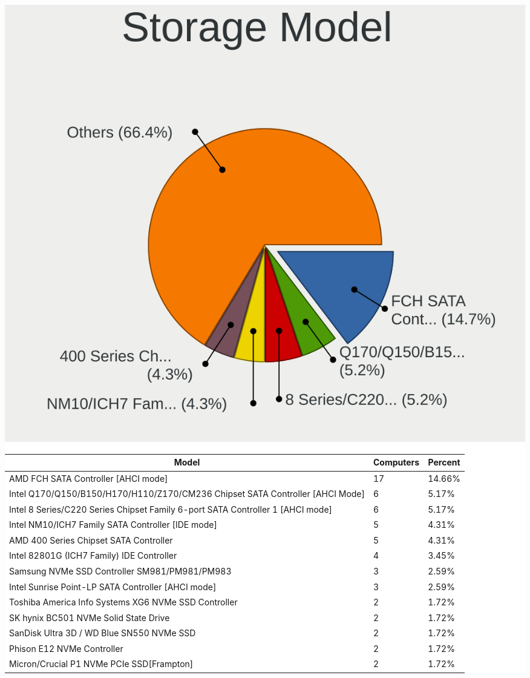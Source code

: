 ![Storage Model](./images/pie_chart/storage_model.svg)


| Model                                                                          | Computers | Percent |
|--------------------------------------------------------------------------------|-----------|---------|
| AMD FCH SATA Controller [AHCI mode]                                            | 17        | 14.66%  |
| Intel Q170/Q150/B150/H170/H110/Z170/CM236 Chipset SATA Controller [AHCI Mode]  | 6         | 5.17%   |
| Intel 8 Series/C220 Series Chipset Family 6-port SATA Controller 1 [AHCI mode] | 6         | 5.17%   |
| Intel NM10/ICH7 Family SATA Controller [IDE mode]                              | 5         | 4.31%   |
| AMD 400 Series Chipset SATA Controller                                         | 5         | 4.31%   |
| Intel 82801G (ICH7 Family) IDE Controller                                      | 4         | 3.45%   |
| Samsung NVMe SSD Controller SM981/PM981/PM983                                  | 3         | 2.59%   |
| Intel Sunrise Point-LP SATA Controller [AHCI mode]                             | 3         | 2.59%   |
| Toshiba America Info Systems XG6 NVMe SSD Controller                           | 2         | 1.72%   |
| SK hynix BC501 NVMe Solid State Drive                                          | 2         | 1.72%   |
| SanDisk Ultra 3D / WD Blue SN550 NVMe SSD                                      | 2         | 1.72%   |
| Phison E12 NVMe Controller                                                     | 2         | 1.72%   |
| Micron/Crucial P1 NVMe PCIe SSD[Frampton]                                      | 2         | 1.72%   |